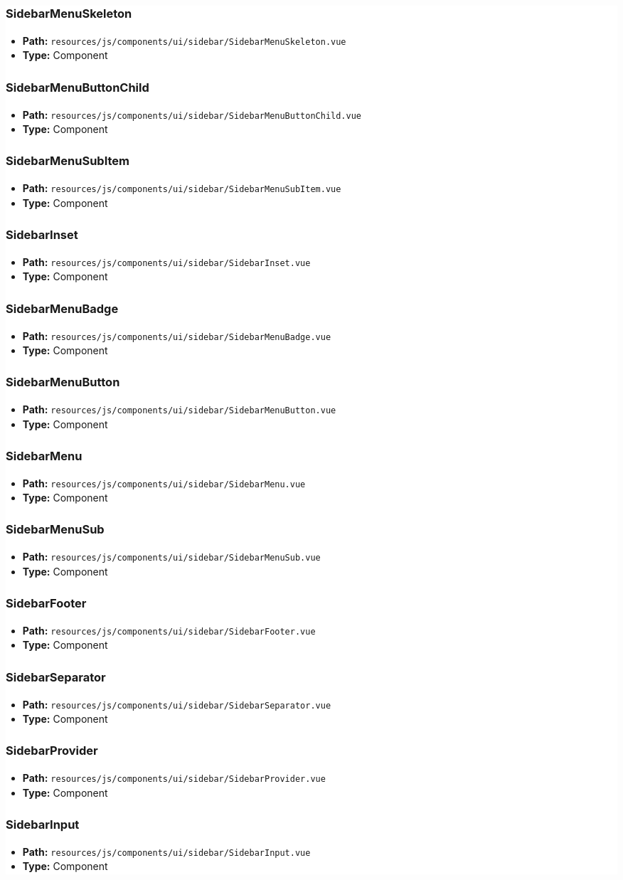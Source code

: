 ### SidebarMenuSkeleton
- **Path:** `resources/js/components/ui/sidebar/SidebarMenuSkeleton.vue`
- **Type:** Component

### SidebarMenuButtonChild
- **Path:** `resources/js/components/ui/sidebar/SidebarMenuButtonChild.vue`
- **Type:** Component

### SidebarMenuSubItem
- **Path:** `resources/js/components/ui/sidebar/SidebarMenuSubItem.vue`
- **Type:** Component

### SidebarInset
- **Path:** `resources/js/components/ui/sidebar/SidebarInset.vue`
- **Type:** Component

### SidebarMenuBadge
- **Path:** `resources/js/components/ui/sidebar/SidebarMenuBadge.vue`
- **Type:** Component

### SidebarMenuButton
- **Path:** `resources/js/components/ui/sidebar/SidebarMenuButton.vue`
- **Type:** Component

### SidebarMenu
- **Path:** `resources/js/components/ui/sidebar/SidebarMenu.vue`
- **Type:** Component

### SidebarMenuSub
- **Path:** `resources/js/components/ui/sidebar/SidebarMenuSub.vue`
- **Type:** Component

### SidebarFooter
- **Path:** `resources/js/components/ui/sidebar/SidebarFooter.vue`
- **Type:** Component

### SidebarSeparator
- **Path:** `resources/js/components/ui/sidebar/SidebarSeparator.vue`
- **Type:** Component

### SidebarProvider
- **Path:** `resources/js/components/ui/sidebar/SidebarProvider.vue`
- **Type:** Component

### SidebarInput
- **Path:** `resources/js/components/ui/sidebar/SidebarInput.vue`
- **Type:** Component
